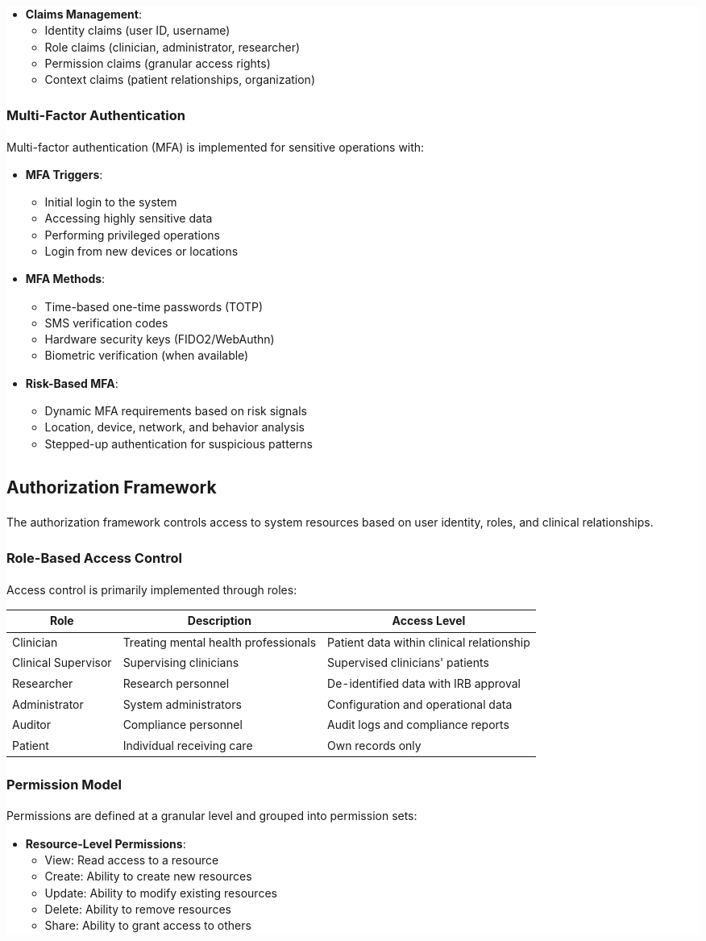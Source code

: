- **Claims Management**:
  - Identity claims (user ID, username)
  - Role claims (clinician, administrator, researcher)
  - Permission claims (granular access rights)
  - Context claims (patient relationships, organization)

### Multi-Factor Authentication

Multi-factor authentication (MFA) is implemented for sensitive operations with:

- **MFA Triggers**:
  - Initial login to the system
  - Accessing highly sensitive data
  - Performing privileged operations
  - Login from new devices or locations

- **MFA Methods**:
  - Time-based one-time passwords (TOTP)
  - SMS verification codes
  - Hardware security keys (FIDO2/WebAuthn)
  - Biometric verification (when available)

- **Risk-Based MFA**:
  - Dynamic MFA requirements based on risk signals
  - Location, device, network, and behavior analysis
  - Stepped-up authentication for suspicious patterns

## Authorization Framework

The authorization framework controls access to system resources based on user identity, roles, and clinical relationships.

### Role-Based Access Control

Access control is primarily implemented through roles:

| Role | Description | Access Level |
|------|-------------|--------------|
| Clinician | Treating mental health professionals | Patient data within clinical relationship |
| Clinical Supervisor | Supervising clinicians | Supervised clinicians' patients |
| Researcher | Research personnel | De-identified data with IRB approval |
| Administrator | System administrators | Configuration and operational data |
| Auditor | Compliance personnel | Audit logs and compliance reports |
| Patient | Individual receiving care | Own records only |

### Permission Model

Permissions are defined at a granular level and grouped into permission sets:

- **Resource-Level Permissions**:
  - View: Read access to a resource
  - Create: Ability to create new resources
  - Update: Ability to modify existing resources
  - Delete: Ability to remove resources
  - Share: Ability to grant access to others
